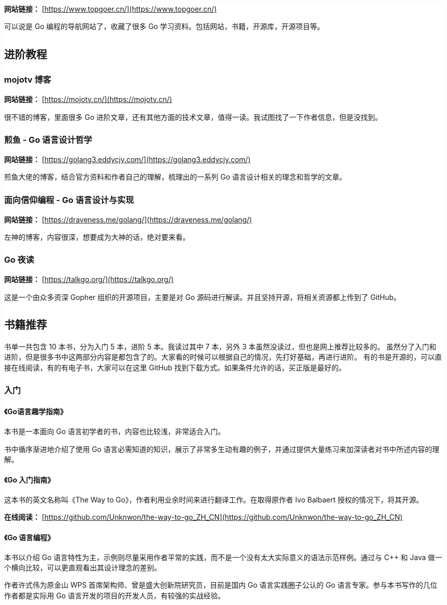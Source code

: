 **网站链接：** [https://www.topgoer.cn/](https://www.topgoer.cn/)

可以说是 Go 编程的导航网站了，收藏了很多 Go 学习资料。包括网站，书籍，开源库，开源项目等。

## 进阶教程
### mojotv 博客

**网站链接：** [https://mojotv.cn/](https://mojotv.cn/)

很不错的博客，里面很多 Go 进阶文章，还有其他方面的技术文章，值得一读。我试图找了一下作者信息，但是没找到。

### 煎鱼 - Go 语言设计哲学

**网站链接：** [https://golang3.eddycjy.com/](https://golang3.eddycjy.com/)

煎鱼大佬的博客，结合官方资料和作者自己的理解，梳理出的一系列 Go 语言设计相关的理念和哲学的文章。

### 面向信仰编程 - Go 语言设计与实现

**网站链接：** [https://draveness.me/golang/](https://draveness.me/golang/)

左神的博客，内容很深，想要成为大神的话，绝对要来看。

### Go 夜读

**网站链接：** [https://talkgo.org/](https://talkgo.org/)

这是一个由众多资深 Gopher 组织的开源项目，主要是对 Go 源码进行解读。并且坚持开源，将相关资源都上传到了 GitHub。

## 书籍推荐

书单一共包含 10 本书，分为入门 5 本，进阶 5 本。我读过其中 7 本，另外 3 本虽然没读过，但也是网上推荐比较多的。
虽然分了入门和进阶，但是很多书中这两部分内容是都包含了的。大家看的时候可以根据自己的情况，先打好基础，再进行进阶。
有的书是开源的，可以直接在线阅读，有的有电子书，大家可以在这里 GitHub 找到下载方式。如果条件允许的话，买正版是最好的。

### 入门

#### 《Go语言趣学指南》

本书是一本面向 Go 语言初学者的书，内容也比较浅，非常适合入门。

书中循序渐进地介绍了使用 Go 语言必需知道的知识，展示了非常多生动有趣的例子，并通过提供大量练习来加深读者对书中所述内容的理解。

#### 《Go 入门指南》

这本书的英文名称叫《The Way to Go》，作者利用业余时间来进行翻译工作。在取得原作者 Ivo Balbaert 授权的情况下，将其开源。

**在线阅读：** [https://github.com/Unknwon/the-way-to-go_ZH_CN](https://github.com/Unknwon/the-way-to-go_ZH_CN)

#### 《Go 语言编程》

本书以介绍 Go 语言特性为主，示例则尽量采用作者平常的实践，而不是一个没有太大实际意义的语法示范样例。通过与 C++ 和 Java 做一个横向比较，可以更直观看出其设计理念的差别。

作者许式伟为原金山 WPS 首席架构师、曾是盛大创新院研究员，目前是国内 Go 语言实践圈子公认的 Go 语言专家。参与本书写作的几位作者都是实际用 Go 语言开发的项目的开发人员，有较强的实战经验。
